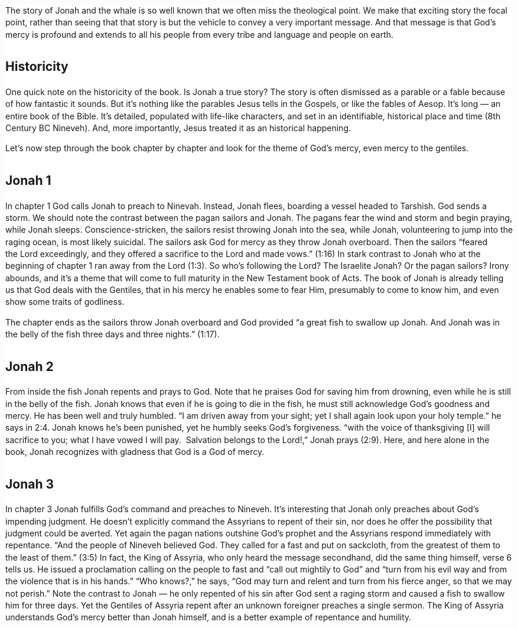 The story of Jonah and the whale is so well known that we often miss the theological point.  We make that exciting story the focal point, rather than seeing that that story is but the vehicle to convey a very important message.  And that message is that God’s mercy is profound and extends to all his people from every tribe and language and people on earth.

## Historicity

One quick note on the historicity of the book.  Is Jonah a true story?  The story is often dismissed as a parable or a fable because of how fantastic it sounds.  But it’s nothing like the parables Jesus tells in the Gospels, or like the fables of Aesop.  It’s long — an entire book of the Bible.  It’s detailed, populated with life-like characters, and set in an identifiable, historical place and time (8th Century BC Nineveh).  And, more importantly, Jesus treated it as an historical happening.  

Let’s now step through the book chapter by chapter and look for the theme of God’s mercy, even mercy to the gentiles.

## Jonah 1

In chapter 1 God calls Jonah to preach to Ninevah.  Instead, Jonah flees, boarding a vessel headed to Tarshish.  God sends a storm.  We should note the contrast between the pagan sailors and Jonah.  The pagans fear the wind and storm and begin praying, while Jonah sleeps.  Conscience-stricken, the sailors resist throwing Jonah into the sea, while Jonah, volunteering to jump into the raging ocean, is most likely suicidal.  The sailors ask God for mercy as they throw Jonah overboard.  Then the sailors “feared the Lord exceedingly, and they offered a sacrifice to the Lord and made vows.” (1:16) In stark contrast to Jonah who at the beginning of chapter 1 ran away from the Lord (1:3).  So who’s following the Lord?  The Israelite Jonah?  Or the pagan sailors?  Irony abounds, and it’s a theme that will come to full maturity in the New Testament book of Acts.  The book of Jonah is already telling us that God deals with the Gentiles, that in his mercy he enables some to fear Him, presumably to come to know him, and even show some traits of godliness.

The chapter ends as the sailors throw Jonah overboard and God provided “a great fish to swallow up Jonah. And Jonah was in the belly of the fish three days and three nights.” (1:17).

## Jonah 2

From inside the fish Jonah repents and prays to God.  Note that he praises God for saving him from drowning, even while he is still in the belly of the fish.  Jonah knows that even if he is going to die in the fish, he must still acknowledge God’s goodness and mercy.  He has been well and truly humbled.  “I am driven away from your sight; yet I shall again look upon your holy temple.” he says in 2:4.  Jonah knows he’s been punished, yet he humbly seeks God’s forgiveness.  “with the voice of thanksgiving [I] will sacrifice to you; what I have vowed I will pay.  Salvation belongs to the Lord!,” Jonah prays (2:9).  Here, and here alone in the book, Jonah recognizes with gladness that God is a God of mercy.

## Jonah 3

In chapter 3 Jonah fulfills God’s command and preaches to Nineveh.  It’s interesting that Jonah only preaches about God’s impending judgment.  He doesn’t explicitly command the Assyrians to repent of their sin, nor does he offer the possibility that judgment could be averted.  Yet again the pagan nations outshine God’s prophet and the Assyrians respond immediately with repentance.  “And the people of Nineveh believed God. They called for a fast and put on sackcloth, from the greatest of them to the least of them.” (3:5)  In fact, the King of Assyria, who only heard the message secondhand, did the same thing himself, verse 6 tells us.  He issued a proclamation calling on the people to fast and “call out mightily to God” and “turn from his evil way and from the violence that is in his hands.” “Who knows?,” he says, “God may turn and relent and turn from his fierce anger, so that we may not perish.”  Note the contrast to Jonah — he only repented of his sin after God sent a raging storm and caused a fish to swallow him for three days.  Yet the Gentiles of Assyria repent after an unknown foreigner preaches a single sermon.  The King of Assyria understands God’s mercy better than Jonah himself, and is a better example of repentance and humility.  


[^1]: Cannonically speaking, it’s also interesting to point out that Amos ends with the salvation of the remnant of Edom, and Obadiah is a prophesy against Edom.  That may explain why Obadiah follows Amos in the Hebrew cannon.
[^2]: The use of the word “despised” in verse 2 is an example of ironic justice in light Genesis 25:34.  There Esau “despised” his birthright, and in so doing despised the covenant.  He “despised” Yahweh, and so Yahweh will make his descendants “despised.”
[^3]: For a few possibilities, see footnote 4.